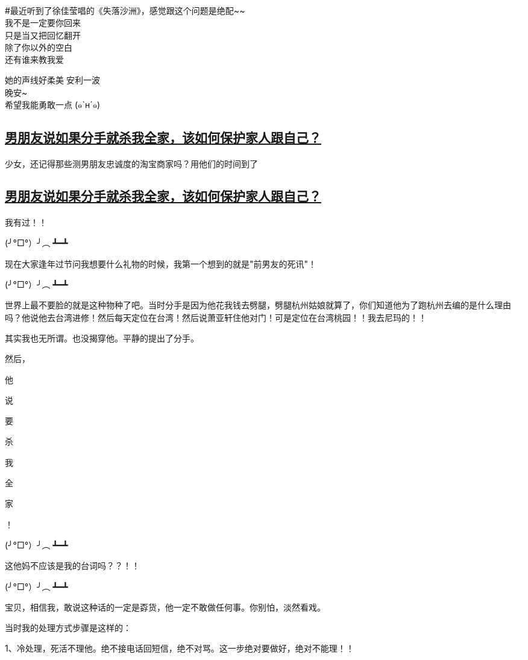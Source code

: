   
#最近听到了徐佳莹唱的《失落沙洲》，感觉跟这个问题是绝配~~  
我不是一定要你回来  
只是当又把回忆翻开  
除了你以外的空白  
还有谁来教我爱  
  
她的声线好柔美 安利一波  
晚安~  
希望我能勇敢一点 (๑`н´๑)


## [男朋友说如果分手就杀我全家，该如何保护家人跟自己？](https://www.zhihu.com/question/28212428/answer/39886787)
少女，还记得那些测男朋友忠诚度的淘宝商家吗？用他们的时间到了


## [男朋友说如果分手就杀我全家，该如何保护家人跟自己？](https://www.zhihu.com/question/28212428/answer/39923745)
我有过！！  
  
(╯°□°）╯︵ ┻━┻  
  
现在大家逢年过节问我想要什么礼物的时候，我第一个想到的就是"前男友的死讯"！  
  
(╯°□°）╯︵ ┻━┻  
  
世界上最不要脸的就是这种物种了吧。当时分手是因为他花我钱去劈腿，劈腿杭州姑娘就算了，你们知道他为了跑杭州去编的是什么理由吗？他说他去台湾进修！然后每天定位在台湾！然后说萧亚轩住他对门！可是定位在台湾桃园！！我去尼玛的！！  
  
其实我也无所谓。也没揭穿他。平静的提出了分手。  
  
然后，  
  
他  
  
说  
  
要  
  
杀  
  
我  
  
全  
  
家  
  
！  
  
(╯°□°）╯︵ ┻━┻  
  
这他妈不应该是我的台词吗？？！！  
  
(╯°□°）╯︵ ┻━┻  
  
宝贝，相信我，敢说这种话的一定是孬货，他一定不敢做任何事。你别怕，淡然看戏。  
  
当时我的处理方式步骤是这样的：  
  
1、冷处理，死活不理他。绝不接电话回短信，绝不对骂。这一步绝对要做好，绝对不能理！！  
  